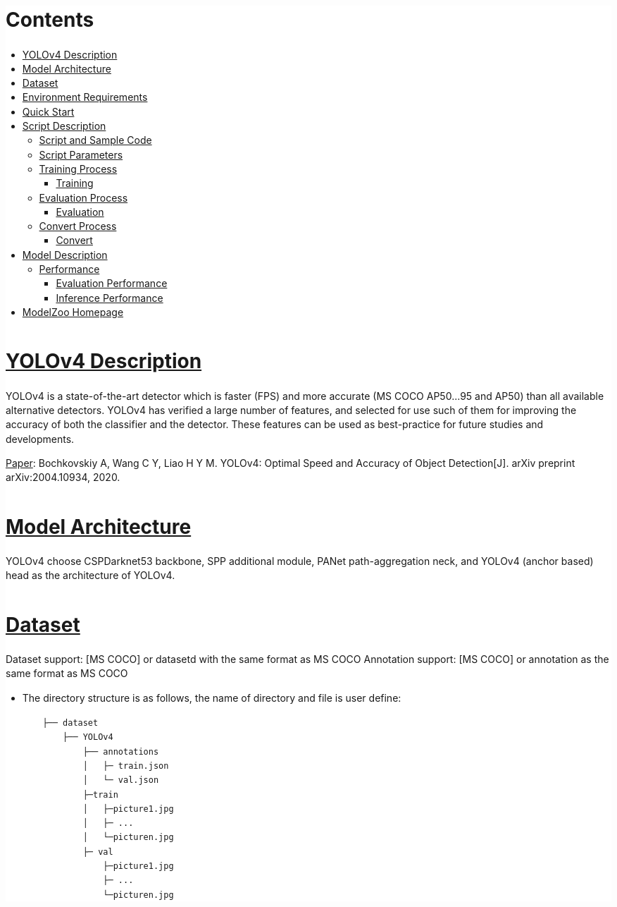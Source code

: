 # Contents

- [YOLOv4 Description](#YOLOv4-description)
- [Model Architecture](#model-architecture)
- [Dataset](#dataset)
- [Environment Requirements](#environment-requirements)
- [Quick Start](#quick-start)
- [Script Description](#script-description)
    - [Script and Sample Code](#script-and-sample-code)
    - [Script Parameters](#script-parameters)
    - [Training Process](#training-process)
        - [Training](#training)
    - [Evaluation Process](#evaluation-process)
        - [Evaluation](#evaluation)
    - [Convert Process](#convert-process)
        - [Convert](#convert)
- [Model Description](#model-description)
    - [Performance](#performance)
        - [Evaluation Performance](#evaluation-performance)
        - [Inference Performance](#inference-performance)
- [ModelZoo Homepage](#modelzoo-homepage)

# [YOLOv4 Description](#contents)

YOLOv4 is a state-of-the-art detector which is faster (FPS) and more accurate (MS COCO AP50...95 and AP50) than all available alternative detectors.
YOLOv4 has verified a large number of features, and selected for use such of them for improving the accuracy of both the classifier and the detector.
These features can be used as best-practice for future studies and developments.

[Paper](https://arxiv.org/pdf/2004.10934.pdf):
Bochkovskiy A, Wang C Y, Liao H Y M. YOLOv4: Optimal Speed and Accuracy of Object Detection[J]. arXiv preprint arXiv:2004.10934, 2020.

# [Model Architecture](#contents)

YOLOv4 choose CSPDarknet53 backbone, SPP additional module, PANet path-aggregation neck, and YOLOv4 (anchor based) head as the architecture of YOLOv4.

# [Dataset](#contents)

Dataset support: [MS COCO] or datasetd with the same format as MS COCO
Annotation support: [MS COCO] or annotation as the same format as MS COCO

- The directory structure is as follows, the name of directory and file is user define:

    ```text
        ├── dataset
            ├── YOLOv4
                ├── annotations
                │   ├─ train.json
                │   └─ val.json
                ├─train
                │   ├─picture1.jpg
                │   ├─ ...
                │   └─picturen.jpg
                ├─ val
                    ├─picture1.jpg
                    ├─ ...
                    └─picturen.jpg
    ```

